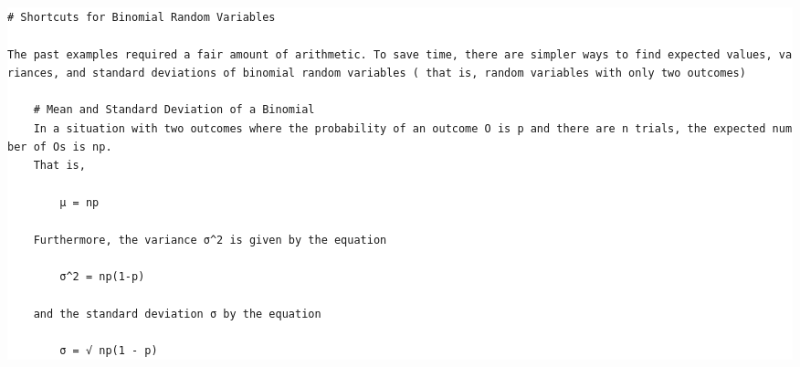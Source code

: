     # Shortcuts for Binomial Random Variables

    The past examples required a fair amount of arithmetic. To save time, there are simpler ways to find expected values, variances, and standard deviations of binomial random variables ( that is, random variables with only two outcomes)

        # Mean and Standard Deviation of a Binomial
        In a situation with two outcomes where the probability of an outcome O is p and there are n trials, the expected number of Os is np.
        That is,

            µ = np

        Furthermore, the variance σ^2 is given by the equation

            σ^2 = np(1-p)

        and the standard deviation σ by the equation

            σ = √ np(1 - p)